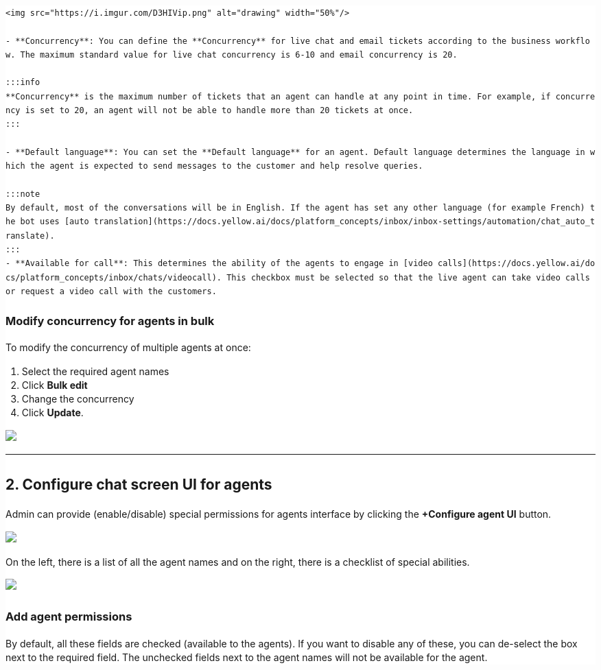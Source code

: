     <img src="https://i.imgur.com/D3HIVip.png" alt="drawing" width="50%"/>

    - **Concurrency**: You can define the **Concurrency** for live chat and email tickets according to the business workflow. The maximum standard value for live chat concurrency is 6-10 and email concurrency is 20.
 
    :::info
    **Concurrency** is the maximum number of tickets that an agent can handle at any point in time. For example, if concurrency is set to 20, an agent will not be able to handle more than 20 tickets at once.
    :::

    - **Default language**: You can set the **Default language** for an agent. Default language determines the language in which the agent is expected to send messages to the customer and help resolve queries. 
    
    :::note
    By default, most of the conversations will be in English. If the agent has set any other language (for example French) the bot uses [auto translation](https://docs.yellow.ai/docs/platform_concepts/inbox/inbox-settings/automation/chat_auto_translate). 
    :::
    - **Available for call**: This determines the ability of the agents to engage in [video calls](https://docs.yellow.ai/docs/platform_concepts/inbox/chats/videocall). This checkbox must be selected so that the live agent can take video calls or request a video call with the customers.  


### Modify concurrency for agents in bulk

To modify the concurrency of multiple agents at once:
1. Select the required agent names
2. Click **Bulk edit**
3. Change the concurrency
4. Click **Update**.

![](https://i.imgur.com/fZUJLbm.png)

----

## <a name="2"></a> 2. Configure chat screen UI for agents 

Admin can provide (enable/disable) special permissions for agents interface by clicking the **+Configure agent UI** button.

![](https://i.imgur.com/hTf4t2P.png)

    
On the left, there is a list of all the agent names and on the right, there is a checklist of special abilities.

![](https://i.imgur.com/iqgjng1.jpg)

### Add agent permissions 

By default, all these fields are checked (available to the agents). If you want to disable any of these, you can de-select the box next to the required field. The unchecked fields next to the agent names will not be available for the agent. 
